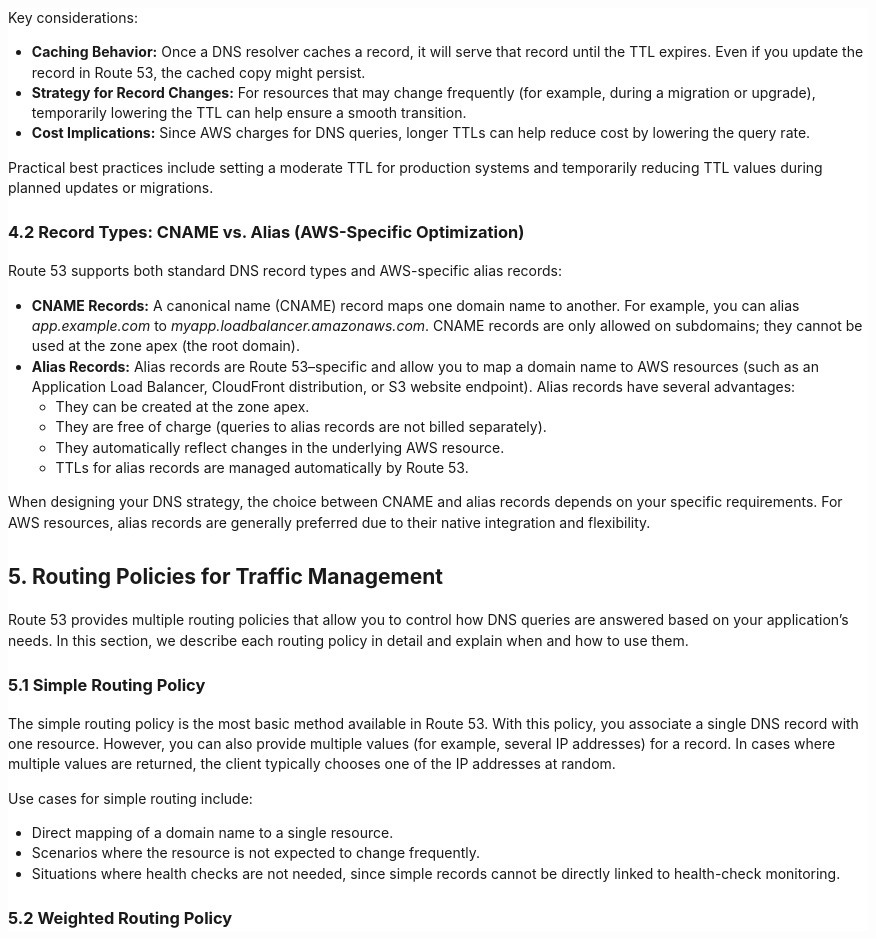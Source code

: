 Key considerations:

- **Caching Behavior:** Once a DNS resolver caches a record, it will serve that record until the TTL expires. Even if you update the record in Route 53, the cached copy might persist.
- **Strategy for Record Changes:** For resources that may change frequently (for example, during a migration or upgrade), temporarily lowering the TTL can help ensure a smooth transition.
- **Cost Implications:** Since AWS charges for DNS queries, longer TTLs can help reduce cost by lowering the query rate.

Practical best practices include setting a moderate TTL for production systems and temporarily reducing TTL values during planned updates or migrations.

### **4.2 Record Types: CNAME vs. Alias (AWS-Specific Optimization)**

Route 53 supports both standard DNS record types and AWS-specific alias records:

- **CNAME Records:** A canonical name (CNAME) record maps one domain name to another. For example, you can alias _app.example.com_ to _myapp.loadbalancer.amazonaws.com_. CNAME records are only allowed on subdomains; they cannot be used at the zone apex (the root domain).
- **Alias Records:** Alias records are Route 53–specific and allow you to map a domain name to AWS resources (such as an Application Load Balancer, CloudFront distribution, or S3 website endpoint). Alias records have several advantages:
    - They can be created at the zone apex.
    - They are free of charge (queries to alias records are not billed separately).
    - They automatically reflect changes in the underlying AWS resource.
    - TTLs for alias records are managed automatically by Route 53.

When designing your DNS strategy, the choice between CNAME and alias records depends on your specific requirements. For AWS resources, alias records are generally preferred due to their native integration and flexibility.

## **5. Routing Policies for Traffic Management**

Route 53 provides multiple routing policies that allow you to control how DNS queries are answered based on your application’s needs. In this section, we describe each routing policy in detail and explain when and how to use them.

### **5.1 Simple Routing Policy**

The simple routing policy is the most basic method available in Route 53. With this policy, you associate a single DNS record with one resource. However, you can also provide multiple values (for example, several IP addresses) for a record. In cases where multiple values are returned, the client typically chooses one of the IP addresses at random.

Use cases for simple routing include:

- Direct mapping of a domain name to a single resource.
- Scenarios where the resource is not expected to change frequently.
- Situations where health checks are not needed, since simple records cannot be directly linked to health-check monitoring.

### **5.2 Weighted Routing Policy**
